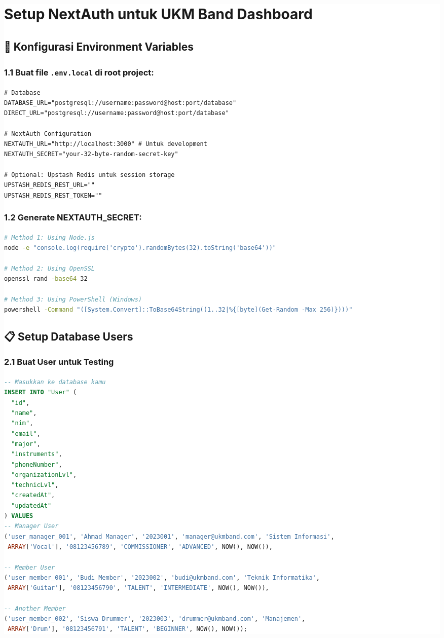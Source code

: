 # Setup NextAuth untuk UKM Band Dashboard

## 🔧 Konfigurasi Environment Variables

### 1.1 Buat file `.env.local` di root project:
```env
# Database
DATABASE_URL="postgresql://username:password@host:port/database"
DIRECT_URL="postgresql://username:password@host:port/database"

# NextAuth Configuration
NEXTAUTH_URL="http://localhost:3000" # Untuk development
NEXTAUTH_SECRET="your-32-byte-random-secret-key"

# Optional: Upstash Redis untuk session storage
UPSTASH_REDIS_REST_URL=""
UPSTASH_REDIS_REST_TOKEN=""
```

### 1.2 Generate NEXTAUTH_SECRET:
```bash
# Method 1: Using Node.js
node -e "console.log(require('crypto').randomBytes(32).toString('base64'))"

# Method 2: Using OpenSSL
openssl rand -base64 32

# Method 3: Using PowerShell (Windows)
powershell -Command "([System.Convert]::ToBase64String((1..32|%{[byte](Get-Random -Max 256)})))"
```

## 📋 Setup Database Users

### 2.1 Buat User untuk Testing
```sql
-- Masukkan ke database kamu
INSERT INTO "User" (
  "id",
  "name",
  "nim",
  "email",
  "major",
  "instruments",
  "phoneNumber",
  "organizationLvl",
  "technicLvl",
  "createdAt",
  "updatedAt"
) VALUES
-- Manager User
('user_manager_001', 'Ahmad Manager', '2023001', 'manager@ukmband.com', 'Sistem Informasi',
 ARRAY['Vocal'], '08123456789', 'COMMISSIONER', 'ADVANCED', NOW(), NOW()),

-- Member User
('user_member_001', 'Budi Member', '2023002', 'budi@ukmband.com', 'Teknik Informatika',
 ARRAY['Guitar'], '08123456790', 'TALENT', 'INTERMEDIATE', NOW(), NOW()),

-- Another Member
('user_member_002', 'Siswa Drummer', '2023003', 'drummer@ukmband.com', 'Manajemen',
 ARRAY['Drum'], '08123456791', 'TALENT', 'BEGINNER', NOW(), NOW());
```
